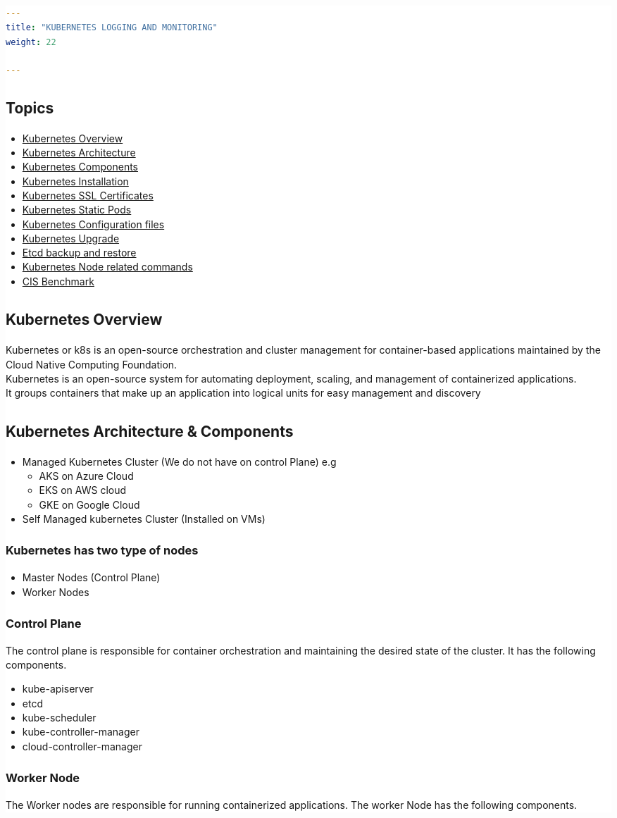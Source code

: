 ```yaml
---
title: "KUBERNETES LOGGING AND MONITORING"
weight: 22

---
```


## Topics
- [Kubernetes Overview](#kubernetes-overview)
- [Kubernetes Architecture](#kubernetes-architecture--components)
- [Kubernetes Components](#kubernetes-worker-node-components)
- [Kubernetes Installation](#step-upgrade-kubeadm-cluster)
- [Kubernetes SSL Certificates](#kubernetes-cluster-configurations)
- [Kubernetes Static Pods](#kubernetes-cluster-configurations)
- [Kubernetes Configuration files](#kubernetes-cluster-configurations)
- [Kubernetes Upgrade](#step-upgrade-kubeadm-cluster)
- [Etcd backup and restore](Day05.md#etcd-backup-and-restore-on-kubernetes-cluster)
- [Kubernetes Node related commands](#node-related-commands)
- [CIS Benchmark](https://learn.cisecurity.org/benchmarks)
## Kubernetes Overview

Kubernetes or k8s is an open-source orchestration and cluster management for container-based applications maintained by the Cloud Native Computing Foundation.<br>
Kubernetes is an open-source system for automating deployment, scaling, and management of containerized applications.<br>
It groups containers that make up an application into logical units for easy management and discovery
## Kubernetes Architecture & Components
 - Managed Kubernetes Cluster (We do not have on control Plane) e.g
    - AKS on Azure Cloud
    - EKS on AWS cloud
    - GKE on Google Cloud
 - Self Managed kubernetes Cluster (Installed on VMs)
### Kubernetes has two type of nodes
- Master Nodes (Control Plane)
- Worker Nodes 
### Control Plane
The control plane is responsible for container orchestration and maintaining the desired state of the cluster. It has the following components. 
- kube-apiserver
- etcd
- kube-scheduler
- kube-controller-manager
- cloud-controller-manager

### Worker Node
The Worker nodes are responsible for running containerized applications. The worker Node has the following components.
